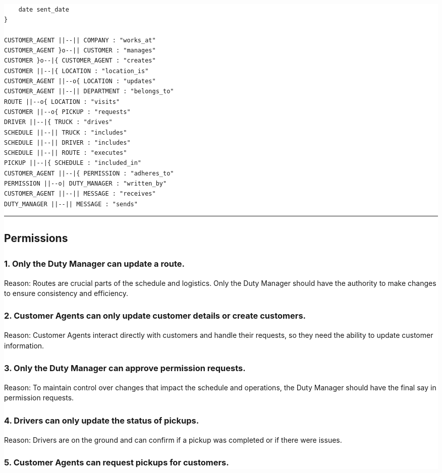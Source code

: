 ```mermaid
    date sent_date
}

CUSTOMER_AGENT ||--|| COMPANY : "works_at"
CUSTOMER_AGENT }o--|| CUSTOMER : "manages"
CUSTOMER }o--|{ CUSTOMER_AGENT : "creates"
CUSTOMER ||--|{ LOCATION : "location_is"
CUSTOMER_AGENT ||--o{ LOCATION : "updates"
CUSTOMER_AGENT ||--|| DEPARTMENT : "belongs_to"
ROUTE ||--o{ LOCATION : "visits"
CUSTOMER ||--o{ PICKUP : "requests"
DRIVER ||--|{ TRUCK : "drives"
SCHEDULE ||--|| TRUCK : "includes"
SCHEDULE ||--|| DRIVER : "includes"
SCHEDULE ||--|| ROUTE : "executes"
PICKUP ||--|{ SCHEDULE : "included_in"
CUSTOMER_AGENT ||--|{ PERMISSION : "adheres_to"
PERMISSION ||--o| DUTY_MANAGER : "written_by"
CUSTOMER_AGENT ||--|| MESSAGE : "receives"
DUTY_MANAGER ||--|| MESSAGE : "sends"
```

---

## Permissions

### 1. Only the Duty Manager can update a route.

Reason: Routes are crucial parts of the schedule and logistics. Only the Duty
Manager should have the authority to make changes to ensure consistency and
efficiency.

### 2. Customer Agents can only update customer details or create customers.

Reason: Customer Agents interact directly with customers and handle their requests, so they need the ability to update customer information.

### 3. Only the Duty Manager can approve permission requests.

Reason: To maintain control over changes that impact the schedule and operations, the Duty Manager should have the final say in permission requests.

### 4. Drivers can only update the status of pickups.

Reason: Drivers are on the ground and can confirm if a pickup was completed or if there were issues.

### 5. Customer Agents can request pickups for customers.
